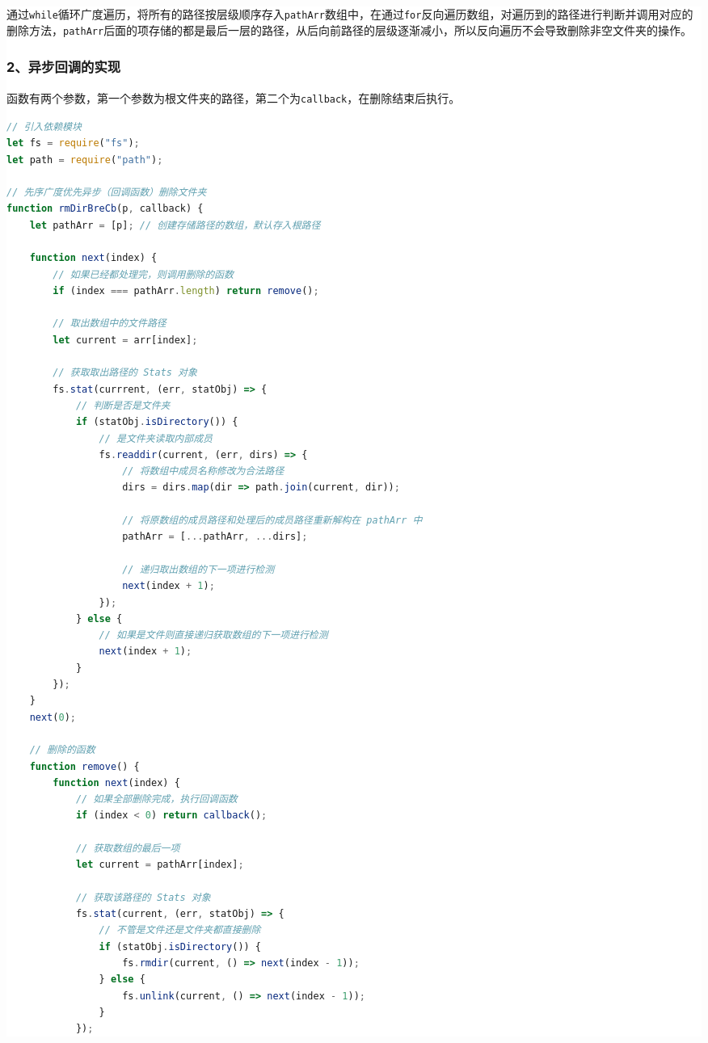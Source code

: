 通过`while`循环广度遍历，将所有的路径按层级顺序存入`pathArr`数组中，在通过`for`反向遍历数组，对遍历到的路径进行判断并调用对应的删除方法，`pathArr`后面的项存储的都是最后一层的路径，从后向前路径的层级逐渐减小，所以反向遍历不会导致删除非空文件夹的操作。
 
### 2、异步回调的实现
 
函数有两个参数，第一个参数为根文件夹的路径，第二个为`callback`，在删除结束后执行。
 
```js
// 引入依赖模块
let fs = require("fs");
let path = require("path");

// 先序广度优先异步（回调函数）删除文件夹
function rmDirBreCb(p, callback) {
    let pathArr = [p]; // 创建存储路径的数组，默认存入根路径

    function next(index) {
        // 如果已经都处理完，则调用删除的函数
        if (index === pathArr.length) return remove();

        // 取出数组中的文件路径
        let current = arr[index];

        // 获取取出路径的 Stats 对象
        fs.stat(currrent, (err, statObj) => {
            // 判断是否是文件夹
            if (statObj.isDirectory()) {
                // 是文件夹读取内部成员
                fs.readdir(current, (err, dirs) => {
                    // 将数组中成员名称修改为合法路径
                    dirs = dirs.map(dir => path.join(current, dir));

                    // 将原数组的成员路径和处理后的成员路径重新解构在 pathArr 中
                    pathArr = [...pathArr, ...dirs];

                    // 递归取出数组的下一项进行检测
                    next(index + 1);
                });
            } else {
                // 如果是文件则直接递归获取数组的下一项进行检测
                next(index + 1);
            }
        });
    }
    next(0);

    // 删除的函数
    function remove() {
        function next(index) {
            // 如果全部删除完成，执行回调函数
            if (index < 0) return callback();

            // 获取数组的最后一项
            let current = pathArr[index];

            // 获取该路径的 Stats 对象
            fs.stat(current, (err, statObj) => {
                // 不管是文件还是文件夹都直接删除
                if (statObj.isDirectory()) {
                    fs.rmdir(current, () => next(index - 1));
                } else {
                    fs.unlink(current, () => next(index - 1));
                }
            });
```

[4]: https://link.juejin.im?target=https%3A%2F%2Fwww.pandashen.com%2F2018%2F06%2F30%2F20180630172601%2F
[0]: https://img0.tuicool.com/e6NFvuB.png 
[1]: https://img1.tuicool.com/Y3uyYff.png 
[2]: https://img1.tuicool.com/uy6FJv6.png 
[3]: https://img1.tuicool.com/bUZFZ3V.png 